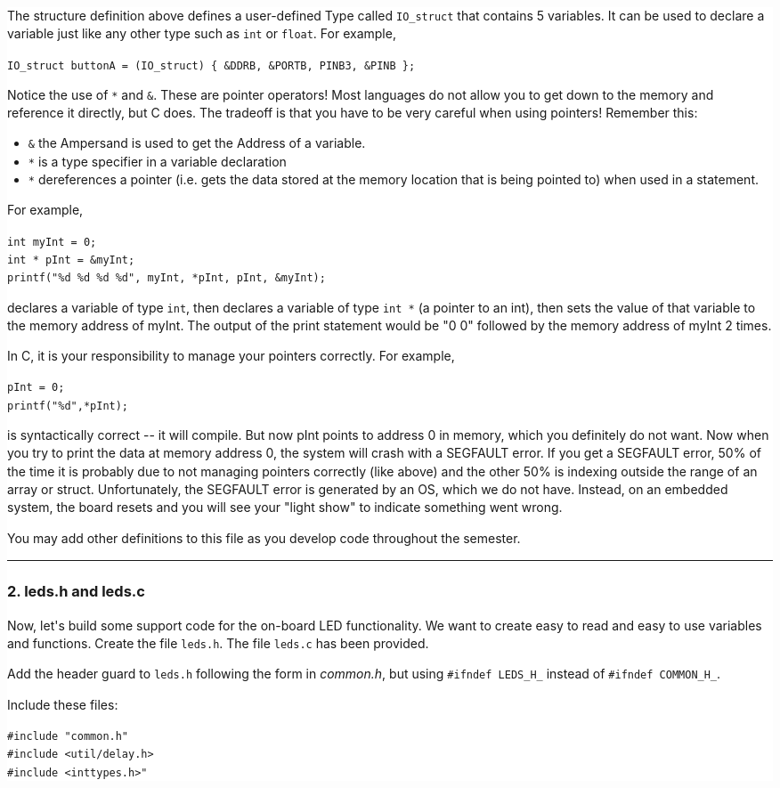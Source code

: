The structure definition above defines a user-defined Type called `IO_struct` that contains 5 variables. It can be used to declare a variable just like any other type such as `int` or `float`. For example,
```
IO_struct buttonA = (IO_struct) { &DDRB, &PORTB, PINB3, &PINB };
```

Notice the use of `*` and `&`. These are pointer operators! Most languages do not allow you to get down to the memory and reference it directly, but C does. The tradeoff is that you have to be very careful when using pointers! Remember this:
- `&` the Ampersand is used to get the Address of a variable.
- `*` is a type specifier in a variable declaration
- `*` dereferences a pointer (i.e. gets the data stored at the memory location that is being pointed to) when used in a statement.

For example,
```
int myInt = 0;
int * pInt = &myInt;
printf("%d %d %d %d", myInt, *pInt, pInt, &myInt);
```
declares a variable of type `int`, then declares a variable of type `int *` (a pointer to an int), then sets the value of that variable to the memory address of myInt. The output of the print statement would be "0 0" followed by the memory address of myInt 2 times.

In C, it is your responsibility to manage your pointers correctly. For example,
```
pInt = 0;
printf("%d",*pInt);
```
is syntactically correct -- it will compile. But now pInt points to address 0 in memory, which you definitely do not want. Now when you try to print the data at memory address 0, the system will crash with a SEGFAULT error. If you get a SEGFAULT error, 50% of the time it is probably due to not managing pointers correctly (like above) and the other 50% is indexing outside the range of an array or struct. Unfortunately, the SEGFAULT error is generated by an OS, which we do not have. Instead, on an embedded system, the board resets and you will see your "light show" to indicate something went wrong.

You may add other definitions to this file as you develop code throughout the semester.

<hr>

### 2. leds.h and leds.c

Now, let's build some support code for the on-board LED functionality. We want to create easy to read and easy to use variables and functions. Create the file `leds.h`. The file `leds.c` has been provided.

Add the header guard to `leds.h` following the form in _common.h_, but using `#ifndef LEDS_H_` instead of `#ifndef COMMON_H_`.

Include these files:
```
#include "common.h"
#include <util/delay.h>
#include <inttypes.h>"
```
